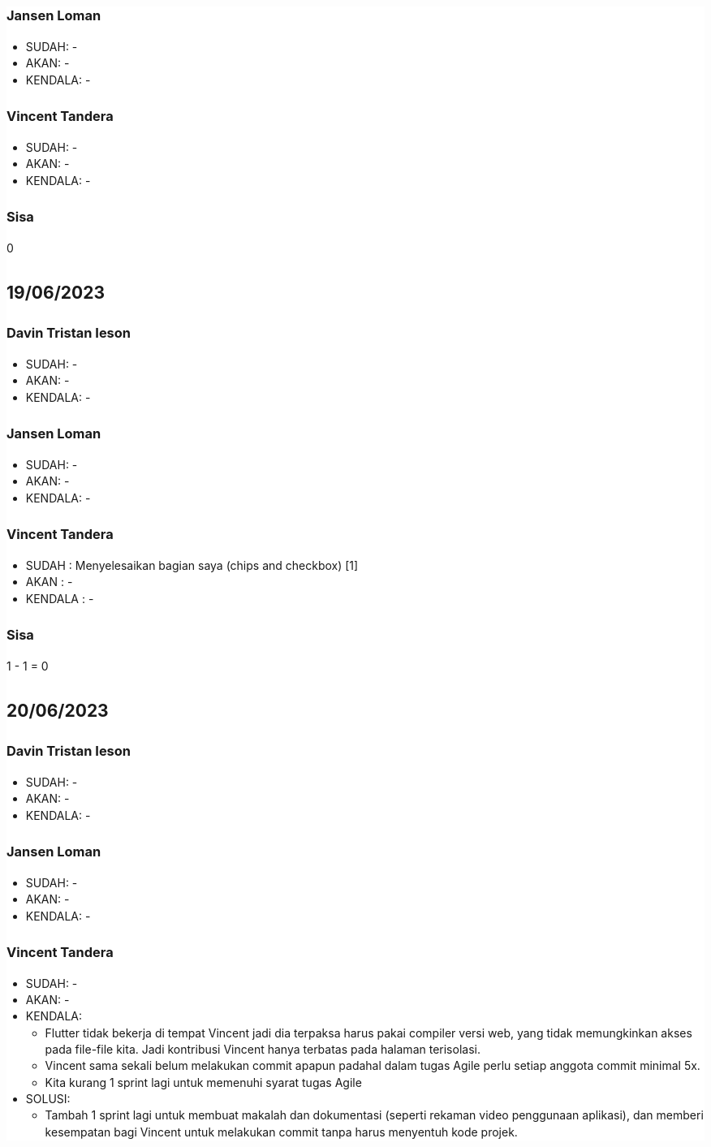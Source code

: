 ### Jansen Loman
- SUDAH: -
- AKAN: -
- KENDALA: -

### Vincent Tandera
- SUDAH: -
- AKAN: -
- KENDALA: -

### Sisa
0

## 19/06/2023

### Davin Tristan Ieson
- SUDAH: -
- AKAN: -
- KENDALA: -

### Jansen Loman
- SUDAH: -
- AKAN: -
- KENDALA: -

### Vincent Tandera
- SUDAH : Menyelesaikan bagian saya (chips and checkbox) [1]
- AKAN : -
- KENDALA : -

### Sisa
1 - 1 = 0


## 20/06/2023

### Davin Tristan Ieson
- SUDAH: -
- AKAN: -
- KENDALA: -

### Jansen Loman
- SUDAH: -
- AKAN: -
- KENDALA: -

### Vincent Tandera
- SUDAH: -
- AKAN: -
- KENDALA:
    - Flutter tidak bekerja di tempat Vincent jadi dia terpaksa  harus pakai compiler versi web, yang tidak memungkinkan akses pada file-file kita. Jadi kontribusi Vincent hanya terbatas pada halaman terisolasi.
    - Vincent sama sekali belum melakukan commit apapun padahal dalam tugas Agile perlu setiap anggota commit minimal 5x.
    - Kita kurang 1 sprint lagi untuk memenuhi syarat tugas Agile
- SOLUSI:
    - Tambah 1 sprint lagi untuk membuat makalah dan dokumentasi (seperti rekaman video penggunaan aplikasi), dan memberi kesempatan bagi Vincent untuk melakukan commit tanpa harus menyentuh kode projek.
